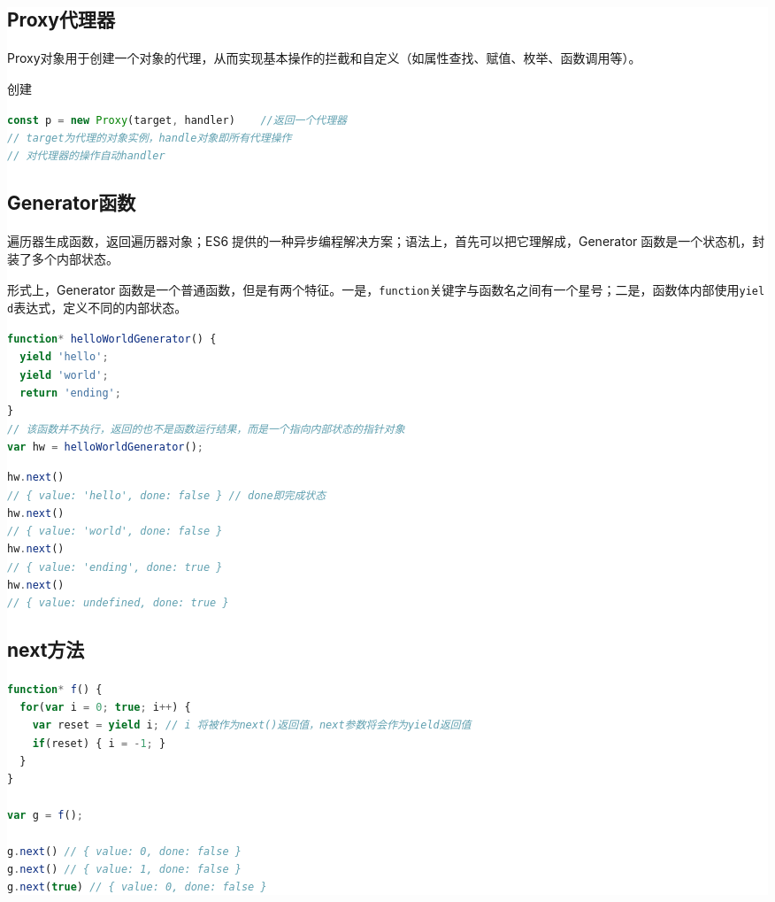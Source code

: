 ## Proxy代理器

Proxy对象用于创建一个对象的代理，从而实现基本操作的拦截和自定义（如属性查找、赋值、枚举、函数调用等）。

创建

```js
const p = new Proxy(target, handler)    //返回一个代理器
// target为代理的对象实例，handle对象即所有代理操作
// 对代理器的操作自动handler
```

## Generator函数

遍历器生成函数，返回遍历器对象；ES6 提供的一种异步编程解决方案；语法上，首先可以把它理解成，Generator 函数是一个状态机，封装了多个内部状态。

形式上，Generator 函数是一个普通函数，但是有两个特征。一是，`function`关键字与函数名之间有一个星号；二是，函数体内部使用`yield`表达式，定义不同的内部状态。

```js
function* helloWorldGenerator() {
  yield 'hello';
  yield 'world';
  return 'ending';
}
// 该函数并不执行，返回的也不是函数运行结果，而是一个指向内部状态的指针对象
var hw = helloWorldGenerator(); 
```

```javascript
hw.next()
// { value: 'hello', done: false } // done即完成状态
hw.next()
// { value: 'world', done: false }
hw.next()
// { value: 'ending', done: true }
hw.next()
// { value: undefined, done: true }
```

## next方法

```javascript
function* f() {
  for(var i = 0; true; i++) {
    var reset = yield i; // i 将被作为next()返回值，next参数将会作为yield返回值
    if(reset) { i = -1; }
  }
}

var g = f();

g.next() // { value: 0, done: false }
g.next() // { value: 1, done: false }
g.next(true) // { value: 0, done: false }
```
